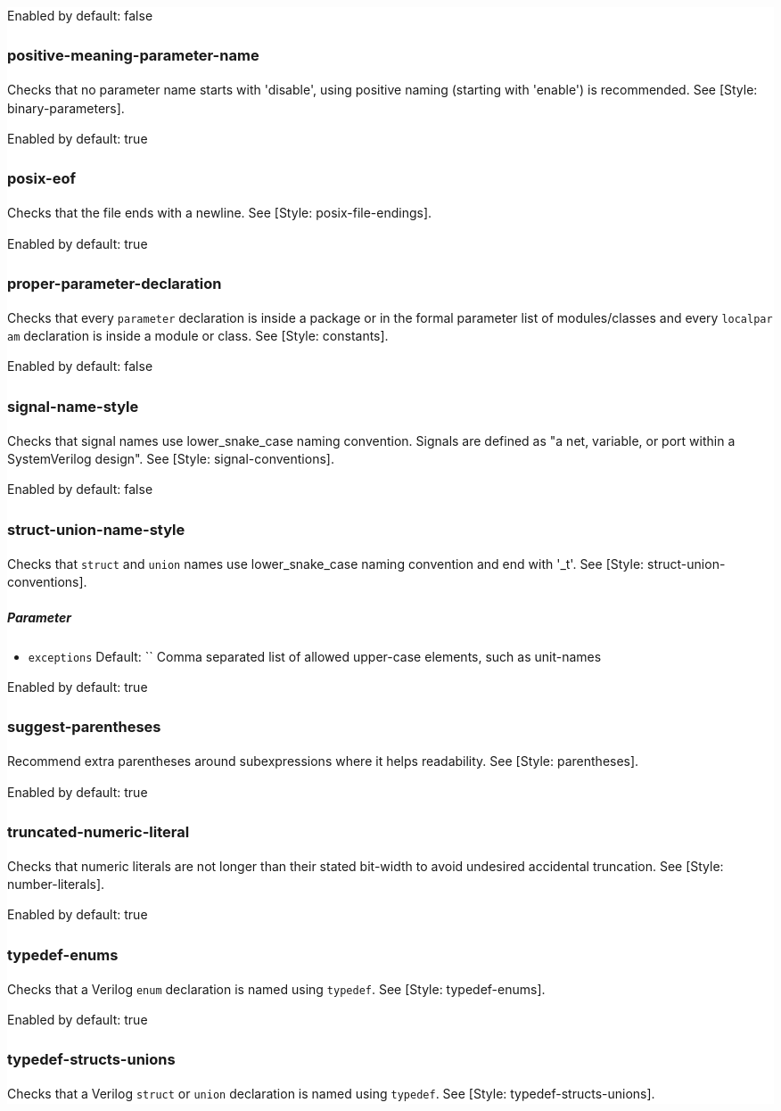 Enabled by default: false

### positive-meaning-parameter-name
Checks that no parameter name starts with 'disable', using positive naming (starting with 'enable') is recommended. See [Style: binary-parameters].

Enabled by default: true

### posix-eof
Checks that the file ends with a newline. See [Style: posix-file-endings].

Enabled by default: true

### proper-parameter-declaration
Checks that every `parameter` declaration is inside a package or in the formal parameter list of modules/classes and every `localparam` declaration is inside a module or class. See [Style: constants].

Enabled by default: false

### signal-name-style
Checks that signal names use lower_snake_case naming convention. Signals are defined as "a net, variable, or port within a SystemVerilog design". See [Style: signal-conventions].

Enabled by default: false

### struct-union-name-style
Checks that `struct` and `union` names use lower_snake_case naming convention and end with '_t'. See [Style: struct-union-conventions].

##### Parameter
  * `exceptions` Default: `` Comma separated list of allowed upper-case elements, such as unit-names

Enabled by default: true

### suggest-parentheses
Recommend extra parentheses around subexpressions where it helps readability. See [Style: parentheses].

Enabled by default: true

### truncated-numeric-literal
Checks that numeric literals are not longer than their stated bit-width to avoid undesired accidental truncation. See [Style: number-literals].

Enabled by default: true

### typedef-enums
Checks that a Verilog `enum` declaration is named using `typedef`. See [Style: typedef-enums].

Enabled by default: true

### typedef-structs-unions
Checks that a Verilog `struct` or `union` declaration is named using `typedef`. See [Style: typedef-structs-unions].
